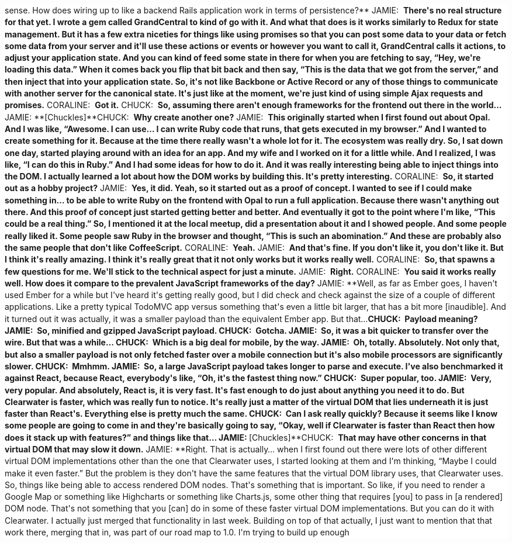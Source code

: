sense. How does wiring up to like a backend Rails application work in terms of persistence?** JAMIE:&nbsp; **There's no real structure for that yet. I wrote a gem called GrandCentral to kind of go with it. And what that does is it works similarly to Redux for state management. But it has a few extra niceties for things like using promises so that you can post some data to your data or fetch some data from your server and it'll use these actions or events or however you want to call it, GrandCentral calls it actions, to adjust your application state. And you can kind of feed some state in there for when you are fetching to say, “Hey, we're loading this data.” When it comes back you flip that bit back and then say, “This is the data that we got from the server,” and then inject that into your application state. So, it's not like Backbone or Active Record or any of those things to communicate with another server for the canonical state. It's just like at the moment, we're just kind of using simple Ajax requests and promises.** CORALINE:&nbsp; **Got it.** CHUCK:&nbsp; **So, assuming there aren't enough frameworks for the frontend out there in the world…** JAMIE:&nbsp;**[Chuckles]**CHUCK:&nbsp; **Why create another one?** JAMIE:&nbsp; **This originally started when I first found out about Opal. And I was like, “Awesome. I can use… I can write Ruby code that runs, that gets executed in my browser.” And I wanted to create something for it. Because at the time there really wasn't a whole lot for it. The ecosystem was really dry. So, I sat down one day, started playing around with an idea for an app. And my wife and I worked on it for a little while. And I realized, I was like, “I can do this in Ruby.” And I had some ideas for how to do it. And it was really interesting being able to inject things into the DOM. I actually learned a lot about how the DOM works by building this. It's pretty interesting.** CORALINE:&nbsp; **So, it started out as a hobby project?** JAMIE:&nbsp; **Yes, it did. Yeah, so it started out as a proof of concept. I wanted to see if I could make something in… to be able to write Ruby on the frontend with Opal to run a full application. Because there wasn't anything out there. And this proof of concept just started getting better and better. And eventually it got to the point where I'm like, “This could be a real thing.” So, I mentioned it at the local meetup, did a presentation about it and I showed people. And some people really liked it. Some people saw Ruby in the browser and thought, “This is such an abomination.” And these are probably also the same people that don't like CoffeeScript.** CORALINE:&nbsp; **Yeah.** JAMIE:&nbsp; **And that's fine. If you don't like it, you don't like it. But I think it's really amazing. I think it's really great that it not only works but it works really well.** CORALINE:&nbsp; **So, that spawns a few questions for me. We'll stick to the technical aspect for just a minute.** JAMIE:&nbsp; **Right.** CORALINE:&nbsp; **You said it works really well. How does it compare to the prevalent JavaScript frameworks of the day?** JAMIE:&nbsp;**Well, as far as Ember goes, I haven't used Ember for a while but I've heard it's getting really good, but I did check and check against the size of a couple of different applications. Like a pretty typical TodoMVC app versus something that's even a little bit larger, that has a bit more [inaudible]. And it turned out it was actually, it was a smaller payload than the equivalent Ember app. But that…**CHUCK:&nbsp; **Payload meaning?** JAMIE:&nbsp; **So, minified and gzipped JavaScript payload.** CHUCK:&nbsp; **Gotcha.** JAMIE:&nbsp; **So, it was a bit quicker to transfer over the wire. But that was a while…** CHUCK:&nbsp; **Which is a big deal for mobile, by the way.** JAMIE:&nbsp; **Oh, totally. Absolutely. Not only that, but also a smaller payload is not only fetched faster over a mobile connection but it's also mobile processors are significantly slower.** CHUCK:&nbsp; **Mmhmm.** JAMIE:&nbsp; **So, a large JavaScript payload takes longer to parse and execute. I've also benchmarked it against React, because React, everybody's like, “Oh, it's the fastest thing now.”** CHUCK:&nbsp; **Super popular, too.** JAMIE:&nbsp; **Very, very popular. And absolutely, React is, it is very fast. It's fast enough to do just about anything you need it to do. But Clearwater is faster, which was really fun to notice. It's really just a matter of the virtual DOM that lies underneath it is just faster than React's. Everything else is pretty much the same.** CHUCK:&nbsp; **Can I ask really quickly? Because it seems like I know some people are going to come in and they're basically going to say, “Okay, well if Clearwater is faster than React then how does it stack up with features?” and things like that…** JAMIE:&nbsp;**[Chuckles]**CHUCK:&nbsp; **That may have other concerns in that virtual DOM that may slow it down.** JAMIE:&nbsp;**Right. That is actually… when I first found out there were lots of other different virtual DOM implementations other than the one that Clearwater uses, I started looking at them and I'm thinking, “Maybe I could make it even faster.” But the problem is they don't have the same features that the virtual DOM library uses, that Clearwater uses. So, things like being able to access rendered DOM nodes. That's something that is important. So like, if you need to render a Google Map or something like Highcharts or something like Charts.js, some other thing that requires [you] to pass in [a rendered] DOM node. That's not something that you [can] do in some of these faster virtual DOM implementations. But you can do it with Clearwater. I actually just merged that functionality in last week. Building on top of that actually, I just want to mention that that work there, merging that in, was part of our road map to 1.0. I'm trying to build up enough